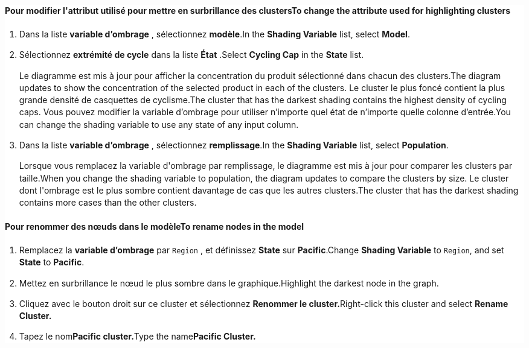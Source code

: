 #### <a name="to-change-the-attribute-used-for-highlighting-clusters"></a><span data-ttu-id="6cb65-121">Pour modifier l'attribut utilisé pour mettre en surbrillance des clusters</span><span class="sxs-lookup"><span data-stu-id="6cb65-121">To change the attribute used for highlighting clusters</span></span>  
  
1.  <span data-ttu-id="6cb65-122">Dans la liste **variable d’ombrage** , sélectionnez **modèle**.</span><span class="sxs-lookup"><span data-stu-id="6cb65-122">In the **Shading Variable** list, select **Model**.</span></span>  
  
2.  <span data-ttu-id="6cb65-123">Sélectionnez **extrémité de cycle** dans la liste **État** .</span><span class="sxs-lookup"><span data-stu-id="6cb65-123">Select **Cycling Cap** in the **State** list.</span></span>  
  
     <span data-ttu-id="6cb65-124">Le diagramme est mis à jour pour afficher la concentration du produit sélectionné dans chacun des clusters.</span><span class="sxs-lookup"><span data-stu-id="6cb65-124">The diagram updates to show the concentration of the selected product in each of the clusters.</span></span> <span data-ttu-id="6cb65-125">Le cluster le plus foncé contient la plus grande densité de casquettes de cyclisme.</span><span class="sxs-lookup"><span data-stu-id="6cb65-125">The cluster that has the darkest shading contains the highest density of cycling caps.</span></span> <span data-ttu-id="6cb65-126">Vous pouvez modifier la variable d’ombrage pour utiliser n’importe quel état de n’importe quelle colonne d’entrée.</span><span class="sxs-lookup"><span data-stu-id="6cb65-126">You can change the shading variable to use any state of any input column.</span></span>  
  
3.  <span data-ttu-id="6cb65-127">Dans la liste **variable d’ombrage** , sélectionnez **remplissage**.</span><span class="sxs-lookup"><span data-stu-id="6cb65-127">In the **Shading Variable** list, select **Population**.</span></span>  
  
     <span data-ttu-id="6cb65-128">Lorsque vous remplacez la variable d'ombrage par remplissage, le diagramme est mis à jour pour comparer les clusters par taille.</span><span class="sxs-lookup"><span data-stu-id="6cb65-128">When you change the shading variable to population, the diagram updates to compare the clusters by size.</span></span> <span data-ttu-id="6cb65-129">Le cluster dont l'ombrage est le plus sombre contient davantage de cas que les autres clusters.</span><span class="sxs-lookup"><span data-stu-id="6cb65-129">The cluster that has the darkest shading contains more cases than the other clusters.</span></span>  
  
#### <a name="to-rename-nodes-in-the-model"></a><span data-ttu-id="6cb65-130">Pour renommer des nœuds dans le modèle</span><span class="sxs-lookup"><span data-stu-id="6cb65-130">To rename nodes in the model</span></span>  
  
1.  <span data-ttu-id="6cb65-131">Remplacez la **variable d’ombrage** par `Region` , et définissez **State** sur **Pacific**.</span><span class="sxs-lookup"><span data-stu-id="6cb65-131">Change **Shading Variable** to `Region`, and set **State** to **Pacific**.</span></span>  
  
2.  <span data-ttu-id="6cb65-132">Mettez en surbrillance le nœud le plus sombre dans le graphique.</span><span class="sxs-lookup"><span data-stu-id="6cb65-132">Highlight the darkest node in the graph.</span></span>  
  
3.  <span data-ttu-id="6cb65-133">Cliquez avec le bouton droit sur ce cluster et sélectionnez **Renommer le cluster.**</span><span class="sxs-lookup"><span data-stu-id="6cb65-133">Right-click this cluster and select **Rename Cluster.**</span></span>  
  
4.  <span data-ttu-id="6cb65-134">Tapez le nom**Pacific cluster.**</span><span class="sxs-lookup"><span data-stu-id="6cb65-134">Type the name**Pacific Cluster.**</span></span>  
  